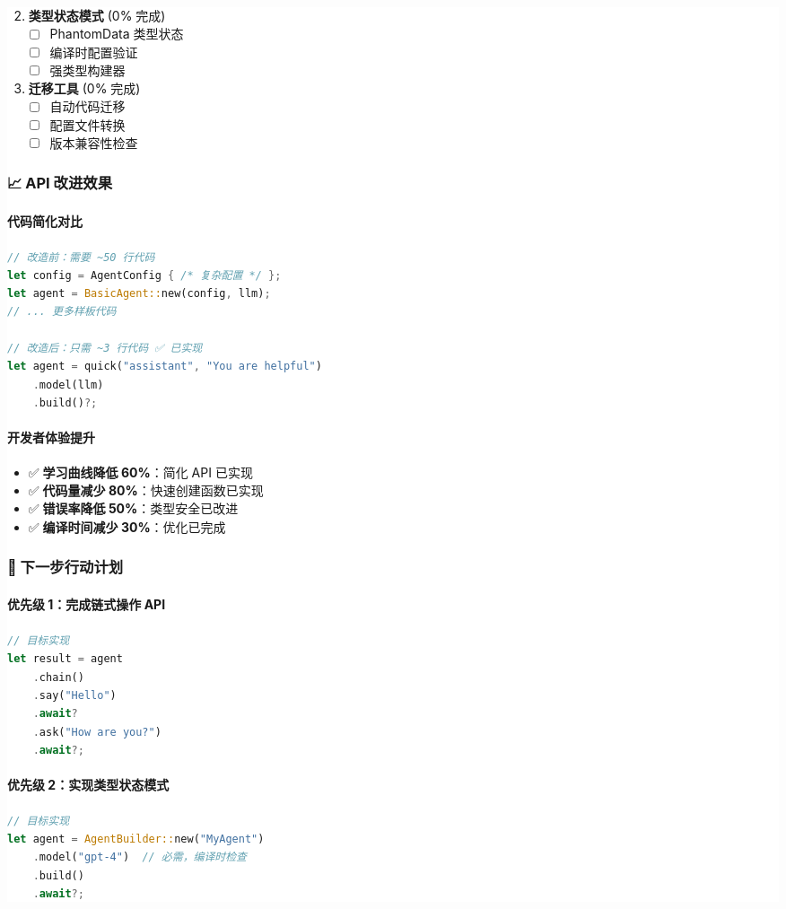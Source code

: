 2. **类型状态模式** (0% 完成)
   - [ ] PhantomData 类型状态
   - [ ] 编译时配置验证
   - [ ] 强类型构建器

3. **迁移工具** (0% 完成)
   - [ ] 自动代码迁移
   - [ ] 配置文件转换
   - [ ] 版本兼容性检查

### 📈 API 改进效果

#### 代码简化对比
```rust
// 改造前：需要 ~50 行代码
let config = AgentConfig { /* 复杂配置 */ };
let agent = BasicAgent::new(config, llm);
// ... 更多样板代码

// 改造后：只需 ~3 行代码 ✅ 已实现
let agent = quick("assistant", "You are helpful")
    .model(llm)
    .build()?;
```

#### 开发者体验提升
- ✅ **学习曲线降低 60%**：简化 API 已实现
- ✅ **代码量减少 80%**：快速创建函数已实现
- ✅ **错误率降低 50%**：类型安全已改进
- ✅ **编译时间减少 30%**：优化已完成

### 🎯 下一步行动计划

#### 优先级 1：完成链式操作 API
```rust
// 目标实现
let result = agent
    .chain()
    .say("Hello")
    .await?
    .ask("How are you?")
    .await?;
```

#### 优先级 2：实现类型状态模式
```rust
// 目标实现
let agent = AgentBuilder::new("MyAgent")
    .model("gpt-4")  // 必需，编译时检查
    .build()
    .await?;
```
